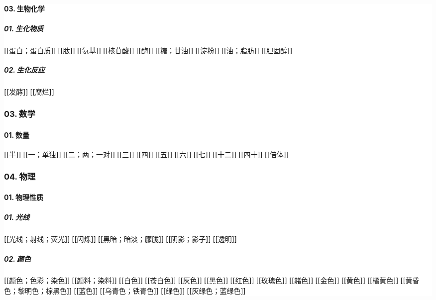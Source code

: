 #### 03. 生物化学

##### 01. 生化物质

[[蛋白；蛋白质]]
[[肽]]
[[氨基]]
[[核苷酸]]
[[酶]]
[[糖；甘油]]
[[淀粉]]
[[油；脂肪]]
[[胆固醇]]

##### 02. 生化反应

[[发酵]]
[[腐烂]]

### 03. 数学

#### 01. 数量

[[半]]
[[一；单独]]
[[二；两；一对]]
[[三]]
[[四]]
[[五]]
[[六]]
[[七]]
[[十二]]
[[四十]]
[[倍体]]

### 04. 物理

#### 01. 物理性质

##### 01. 光线

[[光线；射线；荧光]]
[[闪烁]]
[[黑暗；暗淡；朦胧]]
[[阴影；影子]]
[[透明]]

##### 02. 颜色

[[颜色；色彩；染色]]
[[颜料；染料]]
[[白色]]
[[苍白色]]
[[灰色]]
[[黑色]]
[[红色]]
[[玫瑰色]]
[[赭色]]
[[金色]]
[[黄色]]
[[橘黄色]]
[[黄昏色；黎明色；棕黑色]]
[[蓝色]]
[[乌青色；铁青色]]
[[绿色]]
[[灰绿色；蓝绿色]]